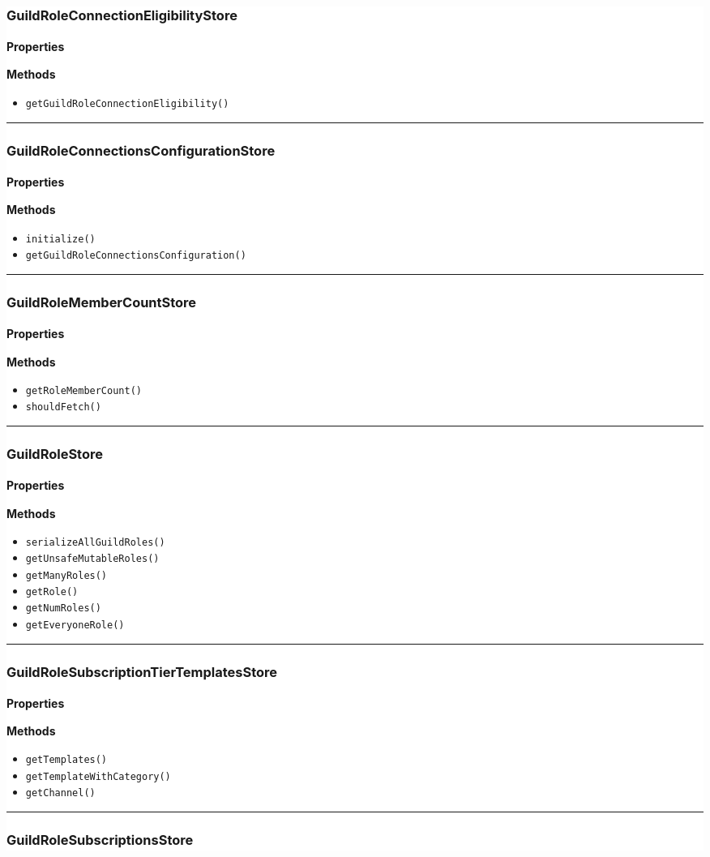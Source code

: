 
### GuildRoleConnectionEligibilityStore

**Properties**

**Methods**
- `getGuildRoleConnectionEligibility()`

---

### GuildRoleConnectionsConfigurationStore

**Properties**

**Methods**
- `initialize()`
- `getGuildRoleConnectionsConfiguration()`

---

### GuildRoleMemberCountStore

**Properties**

**Methods**
- `getRoleMemberCount()`
- `shouldFetch()`

---

### GuildRoleStore

**Properties**

**Methods**
- `serializeAllGuildRoles()`
- `getUnsafeMutableRoles()`
- `getManyRoles()`
- `getRole()`
- `getNumRoles()`
- `getEveryoneRole()`

---

### GuildRoleSubscriptionTierTemplatesStore

**Properties**

**Methods**
- `getTemplates()`
- `getTemplateWithCategory()`
- `getChannel()`

---

### GuildRoleSubscriptionsStore
